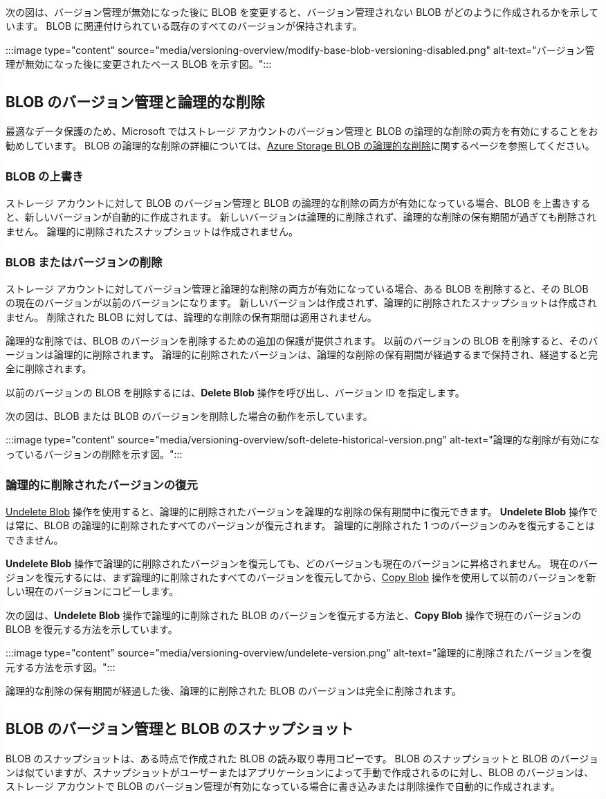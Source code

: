 次の図は、バージョン管理が無効になった後に BLOB を変更すると、バージョン管理されない BLOB がどのように作成されるかを示しています。 BLOB に関連付けられている既存のすべてのバージョンが保持されます。

:::image type="content" source="media/versioning-overview/modify-base-blob-versioning-disabled.png" alt-text="バージョン管理が無効になった後に変更されたベース BLOB を示す図。":::

## <a name="blob-versioning-and-soft-delete"></a>BLOB のバージョン管理と論理的な削除

最適なデータ保護のため、Microsoft ではストレージ アカウントのバージョン管理と BLOB の論理的な削除の両方を有効にすることをお勧めしています。 BLOB の論理的な削除の詳細については、[Azure Storage BLOB の論理的な削除](./soft-delete-blob-overview.md)に関するページを参照してください。

### <a name="overwriting-a-blob"></a>BLOB の上書き

ストレージ アカウントに対して BLOB のバージョン管理と BLOB の論理的な削除の両方が有効になっている場合、BLOB を上書きすると、新しいバージョンが自動的に作成されます。 新しいバージョンは論理的に削除されず、論理的な削除の保有期間が過ぎても削除されません。 論理的に削除されたスナップショットは作成されません。

### <a name="deleting-a-blob-or-version"></a>BLOB またはバージョンの削除

ストレージ アカウントに対してバージョン管理と論理的な削除の両方が有効になっている場合、ある BLOB を削除すると、その BLOB の現在のバージョンが以前のバージョンになります。 新しいバージョンは作成されず、論理的に削除されたスナップショットは作成されません。 削除された BLOB に対しては、論理的な削除の保有期間は適用されません。

論理的な削除では、BLOB のバージョンを削除するための追加の保護が提供されます。 以前のバージョンの BLOB を削除すると、そのバージョンは論理的に削除されます。 論理的に削除されたバージョンは、論理的な削除の保有期間が経過するまで保持され、経過すると完全に削除されます。

以前のバージョンの BLOB を削除するには、**Delete Blob** 操作を呼び出し、バージョン ID を指定します。

次の図は、BLOB または BLOB のバージョンを削除した場合の動作を示しています。

:::image type="content" source="media/versioning-overview/soft-delete-historical-version.png" alt-text="論理的な削除が有効になっているバージョンの削除を示す図。":::

### <a name="restoring-a-soft-deleted-version"></a>論理的に削除されたバージョンの復元

[Undelete Blob](/rest/api/storageservices/undelete-blob) 操作を使用すると、論理的に削除されたバージョンを論理的な削除の保有期間中に復元できます。 **Undelete Blob** 操作では常に、BLOB の論理的に削除されたすべてのバージョンが復元されます。 論理的に削除された 1 つのバージョンのみを復元することはできません。

**Undelete Blob** 操作で論理的に削除されたバージョンを復元しても、どのバージョンも現在のバージョンに昇格されません。 現在のバージョンを復元するには、まず論理的に削除されたすべてのバージョンを復元してから、[Copy Blob](/rest/api/storageservices/copy-blob) 操作を使用して以前のバージョンを新しい現在のバージョンにコピーします。

次の図は、**Undelete Blob** 操作で論理的に削除された BLOB のバージョンを復元する方法と、**Copy Blob** 操作で現在のバージョンの BLOB を復元する方法を示しています。

:::image type="content" source="media/versioning-overview/undelete-version.png" alt-text="論理的に削除されたバージョンを復元する方法を示す図。":::

論理的な削除の保有期間が経過した後、論理的に削除された BLOB のバージョンは完全に削除されます。

## <a name="blob-versioning-and-blob-snapshots"></a>BLOB のバージョン管理と BLOB のスナップショット

BLOB のスナップショットは、ある時点で作成された BLOB の読み取り専用コピーです。 BLOB のスナップショットと BLOB のバージョンは似ていますが、スナップショットがユーザーまたはアプリケーションによって手動で作成されるのに対し、BLOB のバージョンは、ストレージ アカウントで BLOB のバージョン管理が有効になっている場合に書き込みまたは削除操作で自動的に作成されます。
